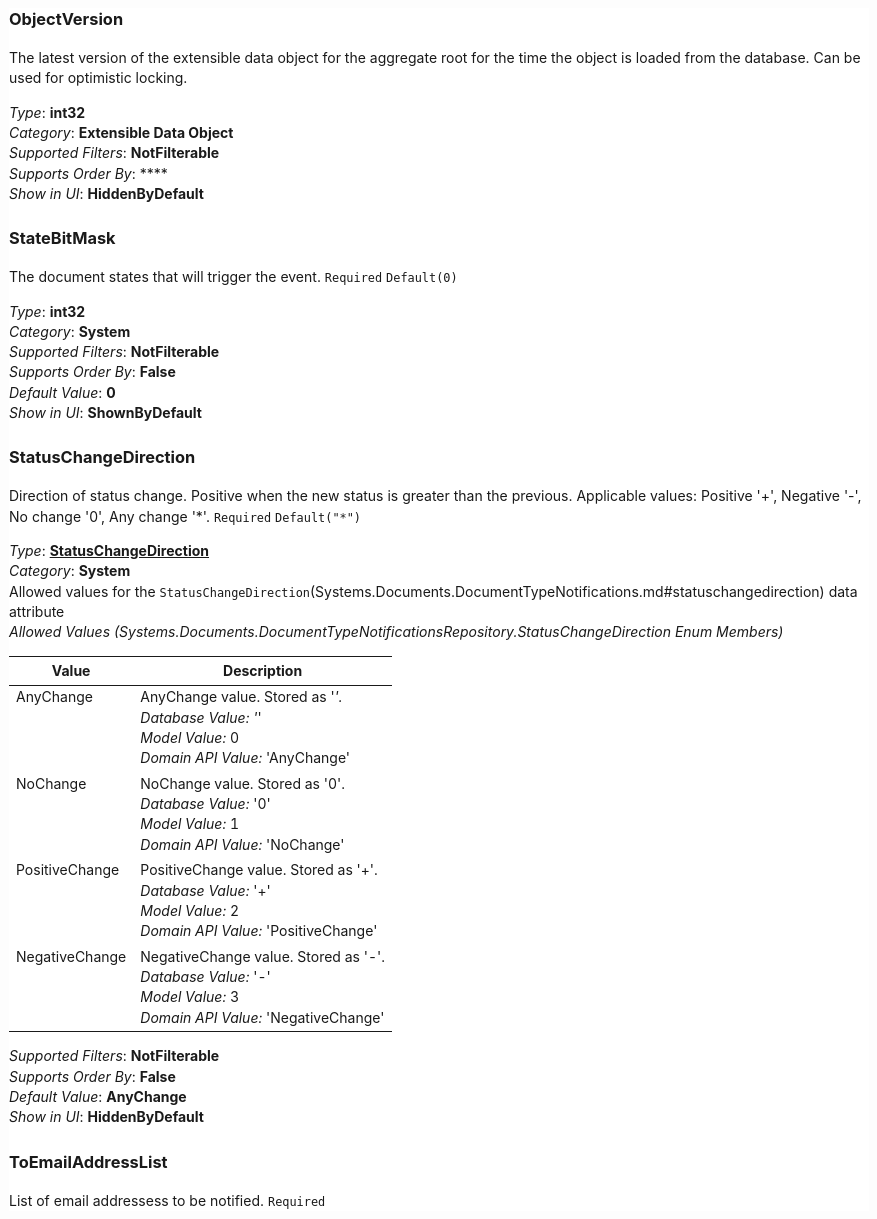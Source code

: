 ### ObjectVersion

The latest version of the extensible data object for the aggregate root for the time the object is loaded from the database. Can be used for optimistic locking.

_Type_: **int32**  
_Category_: **Extensible Data Object**  
_Supported Filters_: **NotFilterable**  
_Supports Order By_: ****  
_Show in UI_: **HiddenByDefault**  

### StateBitMask

The document states that will trigger the event. `Required` `Default(0)`

_Type_: **int32**  
_Category_: **System**  
_Supported Filters_: **NotFilterable**  
_Supports Order By_: **False**  
_Default Value_: **0**  
_Show in UI_: **ShownByDefault**  

### StatusChangeDirection

Direction of status change. Positive when the new status is greater than the previous. Applicable values: Positive '+', Negative '-', No change '0', Any change '*'. `Required` `Default("*")`

_Type_: **[StatusChangeDirection](Systems.Documents.DocumentTypeNotifications.md#statuschangedirection)**  
_Category_: **System**  
Allowed values for the `StatusChangeDirection`(Systems.Documents.DocumentTypeNotifications.md#statuschangedirection) data attribute  
_Allowed Values (Systems.Documents.DocumentTypeNotificationsRepository.StatusChangeDirection Enum Members)_  

| Value | Description |
| ---- | --- |
| AnyChange | AnyChange value. Stored as '*'. <br /> _Database Value:_ '*' <br /> _Model Value:_ 0 <br /> _Domain API Value:_ 'AnyChange' |
| NoChange | NoChange value. Stored as '0'. <br /> _Database Value:_ '0' <br /> _Model Value:_ 1 <br /> _Domain API Value:_ 'NoChange' |
| PositiveChange | PositiveChange value. Stored as '+'. <br /> _Database Value:_ '+' <br /> _Model Value:_ 2 <br /> _Domain API Value:_ 'PositiveChange' |
| NegativeChange | NegativeChange value. Stored as '-'. <br /> _Database Value:_ '-' <br /> _Model Value:_ 3 <br /> _Domain API Value:_ 'NegativeChange' |

_Supported Filters_: **NotFilterable**  
_Supports Order By_: **False**  
_Default Value_: **AnyChange**  
_Show in UI_: **HiddenByDefault**  

### ToEmailAddressList

List of email addressess to be notified. `Required`
